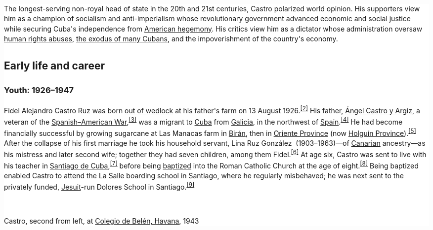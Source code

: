The longest-serving non-royal head of state in the 20th and 21st centuries, Castro polarized world opinion. His supporters view him as a champion of socialism and anti-imperialism whose revolutionary government advanced economic and social justice while securing Cuba's independence from [American hegemony](https://en.m.wikipedia.org/wiki/American_imperialism "American imperialism"). His critics view him as a dictator whose administration oversaw [human rights abuses](https://en.m.wikipedia.org/wiki/Human_rights_in_Cuba "Human rights in Cuba"), [the exodus of many Cubans](https://en.m.wikipedia.org/wiki/Cuban_exodus "Cuban exodus"), and the impoverishment of the country's economy.

## Early life and career

### Youth: 1926–1947

Fidel Alejandro Castro Ruz was born [out of wedlock](https://en.m.wikipedia.org/wiki/Out_of_wedlock "Out of wedlock") at his father's farm on 13 August 1926.<sup id="cite_ref-2"><a href="https://en.m.wikipedia.org/wiki/Fidel_Castro#cite_note-2">[2]</a></sup> His father, [Ángel Castro y Argiz](https://en.m.wikipedia.org/wiki/%C3%81ngel_Castro_y_Argiz "Ángel Castro y Argiz"), a veteran of the [Spanish–American War](https://en.m.wikipedia.org/wiki/Spanish%E2%80%93American_War "Spanish–American War"),<sup id="cite_ref-3"><a href="https://en.m.wikipedia.org/wiki/Fidel_Castro#cite_note-3">[3]</a></sup> was a migrant to [Cuba](https://en.m.wikipedia.org/wiki/Captaincy_General_of_Cuba "Captaincy General of Cuba") from [Galicia](https://en.m.wikipedia.org/wiki/Galicia_(Spain) "Galicia (Spain)"), in the northwest of [Spain](https://en.m.wikipedia.org/wiki/Restoration_(Spain) "Restoration (Spain)").<sup id="cite_ref-4"><a href="https://en.m.wikipedia.org/wiki/Fidel_Castro#cite_note-4">[4]</a></sup> He had become financially successful by growing sugarcane at Las Manacas farm in [Birán](https://en.m.wikipedia.org/wiki/Bir%C3%A1n "Birán"), then in [Oriente Province](https://en.m.wikipedia.org/wiki/Oriente_Province "Oriente Province") (now [Holguín Province](https://en.m.wikipedia.org/wiki/Holgu%C3%ADn_Province "Holguín Province")).<sup id="cite_ref-5"><a href="https://en.m.wikipedia.org/wiki/Fidel_Castro#cite_note-5">[5]</a></sup> After the collapse of his first marriage he took his household servant, Lina Ruz González  (1903–1963)—of [Canarian](https://en.m.wikipedia.org/wiki/Canary_Islanders "Canary Islanders") ancestry—as his mistress and later second wife; together they had seven children, among them Fidel.<sup id="cite_ref-6"><a href="https://en.m.wikipedia.org/wiki/Fidel_Castro#cite_note-6">[6]</a></sup> At age six, Castro was sent to live with his teacher in [Santiago de Cuba](https://en.m.wikipedia.org/wiki/Santiago_de_Cuba "Santiago de Cuba"),<sup id="cite_ref-7"><a href="https://en.m.wikipedia.org/wiki/Fidel_Castro#cite_note-7">[7]</a></sup> before being [baptized](https://en.m.wikipedia.org/wiki/Baptism "Baptism") into the Roman Catholic Church at the age of eight.<sup id="cite_ref-8"><a href="https://en.m.wikipedia.org/wiki/Fidel_Castro#cite_note-8">[8]</a></sup> Being baptized enabled Castro to attend the La Salle boarding school in Santiago, where he regularly misbehaved; he was next sent to the privately funded, [Jesuit](https://en.m.wikipedia.org/wiki/Society_of_Jesus "Society of Jesus")\-run Dolores School in Santiago.<sup id="cite_ref-9"><a href="https://en.m.wikipedia.org/wiki/Fidel_Castro#cite_note-9">[9]</a></sup>

 [](https://en.m.wikipedia.org/wiki/File:Fidelcastro_colegio_de_belen_1943._Havana_Cuba.jpg)

Castro, second from left, at [Colegio de Belén, Havana](https://en.m.wikipedia.org/wiki/Colegio_de_Bel%C3%A9n,_Havana "Colegio de Belén, Havana"), 1943
